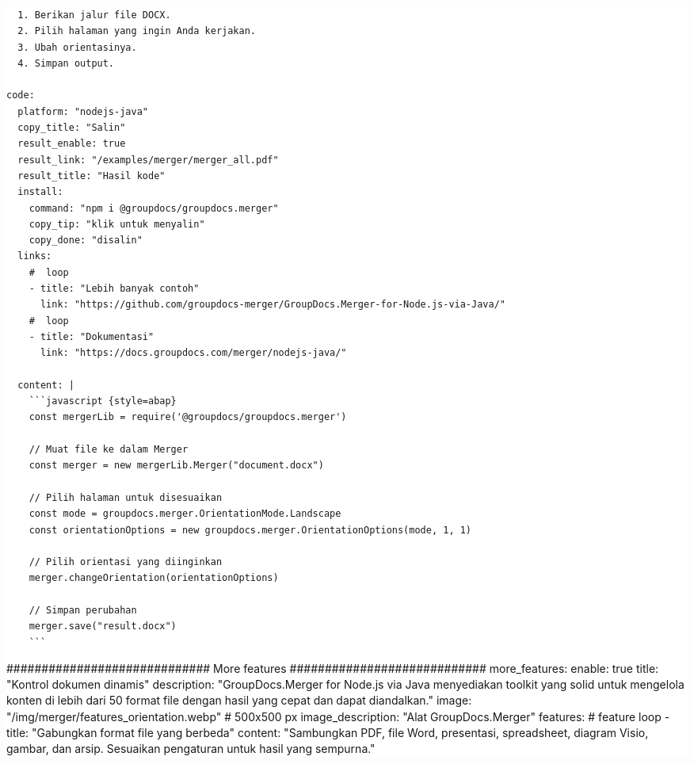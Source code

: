       1. Berikan jalur file DOCX.
      2. Pilih halaman yang ingin Anda kerjakan.
      3. Ubah orientasinya.
      4. Simpan output.
   
    code:
      platform: "nodejs-java"
      copy_title: "Salin"
      result_enable: true
      result_link: "/examples/merger/merger_all.pdf"
      result_title: "Hasil kode"
      install:
        command: "npm i @groupdocs/groupdocs.merger"
        copy_tip: "klik untuk menyalin"
        copy_done: "disalin"
      links:
        #  loop
        - title: "Lebih banyak contoh"
          link: "https://github.com/groupdocs-merger/GroupDocs.Merger-for-Node.js-via-Java/"
        #  loop
        - title: "Dokumentasi"
          link: "https://docs.groupdocs.com/merger/nodejs-java/"
          
      content: |
        ```javascript {style=abap}
        const mergerLib = require('@groupdocs/groupdocs.merger')

        // Muat file ke dalam Merger
        const merger = new mergerLib.Merger("document.docx")

        // Pilih halaman untuk disesuaikan
        const mode = groupdocs.merger.OrientationMode.Landscape
        const orientationOptions = new groupdocs.merger.OrientationOptions(mode, 1, 1)

        // Pilih orientasi yang diinginkan
        merger.changeOrientation(orientationOptions)

        // Simpan perubahan
        merger.save("result.docx")
        ```            

############################# More features ############################
more_features:
  enable: true
  title: "Kontrol dokumen dinamis"
  description: "GroupDocs.Merger for Node.js via Java menyediakan toolkit yang solid untuk mengelola konten di lebih dari 50 format file dengan hasil yang cepat dan dapat diandalkan."
  image: "/img/merger/features_orientation.webp" # 500x500 px
  image_description: "Alat GroupDocs.Merger"
  features:
    # feature loop
    - title: "Gabungkan format file yang berbeda"
      content: "Sambungkan PDF, file Word, presentasi, spreadsheet, diagram Visio, gambar, dan arsip. Sesuaikan pengaturan untuk hasil yang sempurna."
